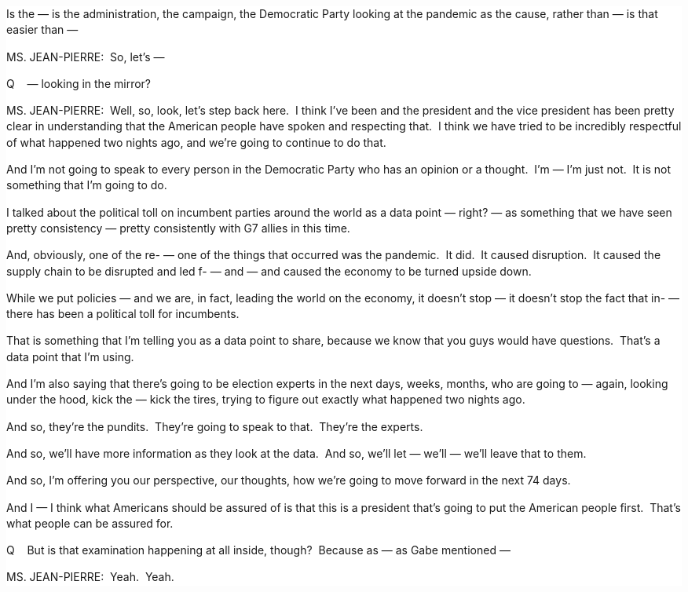 Is the — is the administration, the campaign, the Democratic Party
looking at the pandemic as the cause, rather than — is that easier than
—

MS. JEAN-PIERRE:  So, let’s —

Q    — looking in the mirror?

MS. JEAN-PIERRE:  Well, so, look, let’s step back here.  I think I’ve
been and the president and the vice president has been pretty clear in
understanding that the American people have spoken and respecting that. 
I think we have tried to be incredibly respectful of what happened two
nights ago, and we’re going to continue to do that. 

And I’m not going to speak to every person in the Democratic Party who
has an opinion or a thought.  I’m — I’m just not.  It is not something
that I’m going to do. 

I talked about the political toll on incumbent parties around the world
as a data point — right? — as something that we have seen pretty
consistency — pretty consistently with G7 allies in this time. 

And, obviously, one of the re- — one of the things that occurred was the
pandemic.  It did.  It caused disruption.  It caused the supply chain to
be disrupted and led f- — and — and caused the economy to be turned
upside down. 

While we put policies — and we are, in fact, leading the world on the
economy, it doesn’t stop — it doesn’t stop the fact that in- — there has
been a political toll for incumbents. 

That is something that I’m telling you as a data point to share, because
we know that you guys would have questions.  That’s a data point that
I’m using. 

And I’m also saying that there’s going to be election experts in the
next days, weeks, months, who are going to — again, looking under the
hood, kick the — kick the tires, trying to figure out exactly what
happened two nights ago. 

And so, they’re the pundits.  They’re going to speak to that.  They’re
the experts. 

And so, we’ll have more information as they look at the data.  And so,
we’ll let — we’ll — we’ll leave that to them. 

And so, I’m offering you our perspective, our thoughts, how we’re going
to move forward in the next 74 days. 

And I — I think what Americans should be assured of is that this is a
president that’s going to put the American people first.  That’s what
people can be assured for.

Q    But is that examination happening at all inside, though?  Because
as — as Gabe mentioned —

MS. JEAN-PIERRE:  Yeah.  Yeah.
